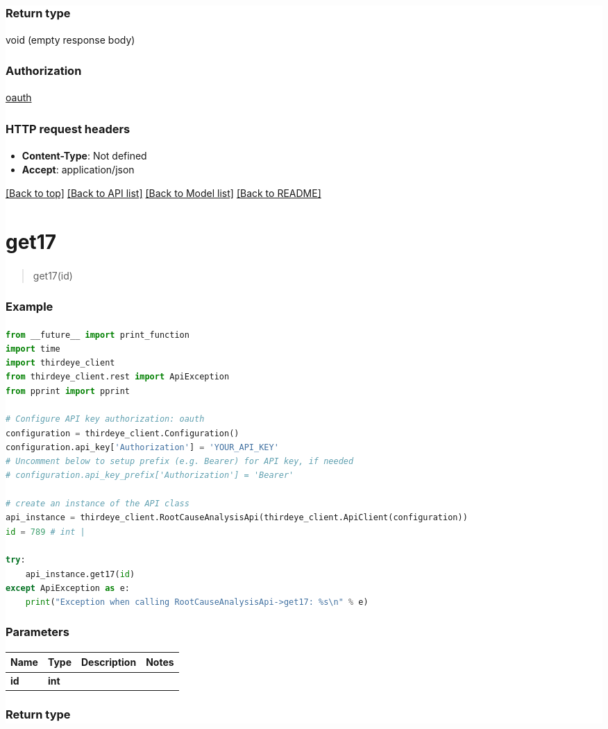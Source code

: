 ### Return type

void (empty response body)

### Authorization

[oauth](../README.md#oauth)

### HTTP request headers

 - **Content-Type**: Not defined
 - **Accept**: application/json

[[Back to top]](#) [[Back to API list]](../README.md#documentation-for-api-endpoints) [[Back to Model list]](../README.md#documentation-for-models) [[Back to README]](../README.md)

# **get17**
> get17(id)



### Example
```python
from __future__ import print_function
import time
import thirdeye_client
from thirdeye_client.rest import ApiException
from pprint import pprint

# Configure API key authorization: oauth
configuration = thirdeye_client.Configuration()
configuration.api_key['Authorization'] = 'YOUR_API_KEY'
# Uncomment below to setup prefix (e.g. Bearer) for API key, if needed
# configuration.api_key_prefix['Authorization'] = 'Bearer'

# create an instance of the API class
api_instance = thirdeye_client.RootCauseAnalysisApi(thirdeye_client.ApiClient(configuration))
id = 789 # int | 

try:
    api_instance.get17(id)
except ApiException as e:
    print("Exception when calling RootCauseAnalysisApi->get17: %s\n" % e)
```

### Parameters

Name | Type | Description  | Notes
------------- | ------------- | ------------- | -------------
 **id** | **int**|  | 

### Return type
